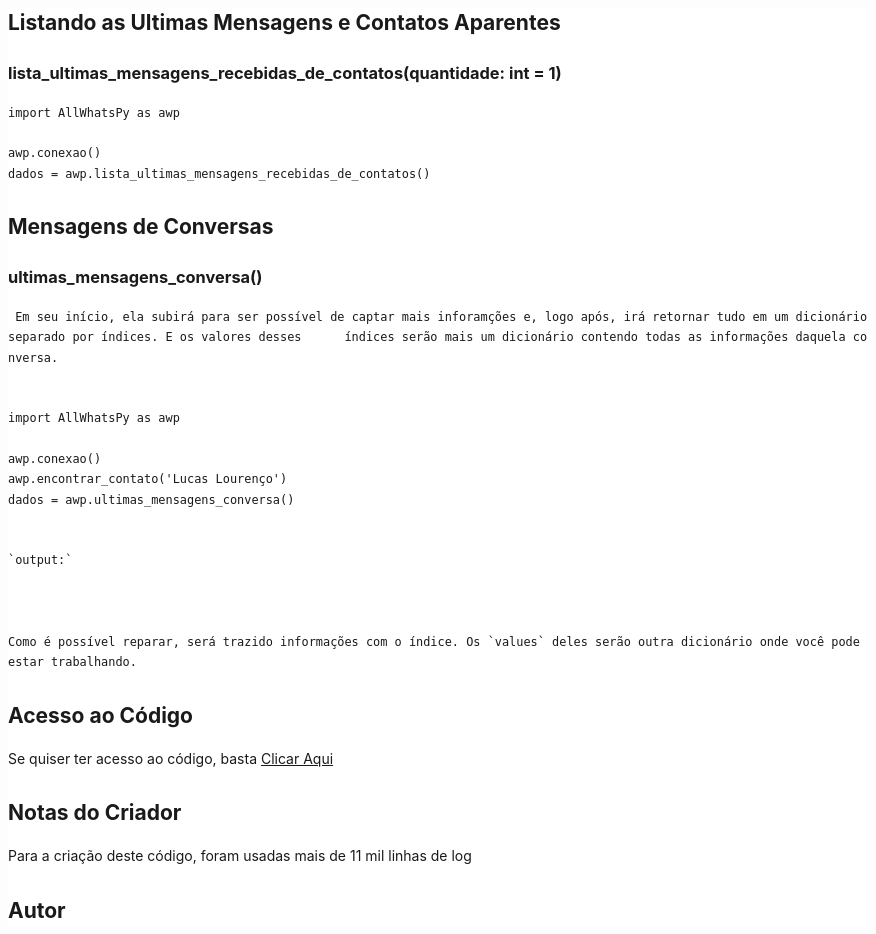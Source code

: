 
   

## Listando as Ultimas Mensagens e Contatos Aparentes
  
  ### lista_ultimas_mensagens_recebidas_de_contatos(quantidade: int = 1)
   
    
    import AllWhatsPy as awp

    awp.conexao()
    dados = awp.lista_ultimas_mensagens_recebidas_de_contatos()

   
    
   


## Mensagens de Conversas
  
  ### ultimas_mensagens_conversa()
  
    
                                                                                                                                                                                                                                                                                                                    
     Em seu início, ela subirá para ser possível de captar mais inforamções e, logo após, irá retornar tudo em um dicionário separado por índices. E os valores desses      índices serão mais um dicionário contendo todas as informações daquela conversa.
    
    
    import AllWhatsPy as awp

    awp.conexao()
    awp.encontrar_contato('Lucas Lourenço')
    dados = awp.ultimas_mensagens_conversa()
   
     
    `output:`
    
    
   
    Como é possível reparar, será trazido informações com o índice. Os `values` deles serão outra dicionário onde você pode estar trabalhando. 
    
   


## Acesso ao Código
Se quiser ter acesso ao código, basta [Clicar Aqui](https://github.com/devlucaslourenco/AllWhatsPy)



## Notas do Criador

Para a criação deste código, foram usadas mais de 11 mil linhas de log




## Autor
